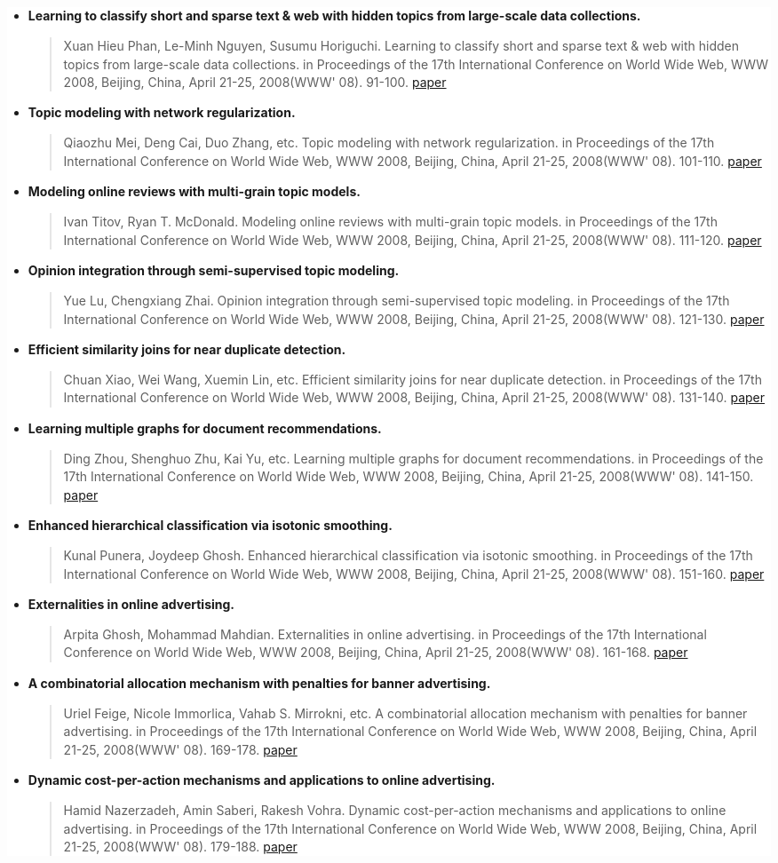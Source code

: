 
- **Learning to classify short and sparse text &amp; web with hidden topics from large-scale data collections.**
    > Xuan Hieu Phan, Le-Minh Nguyen, Susumu Horiguchi. Learning to classify short and sparse text &amp; web with hidden topics from large-scale data collections. in Proceedings of the 17th International Conference on World Wide Web, WWW 2008, Beijing, China, April 21-25, 2008(WWW' 08). 91-100. [paper](https://doi.org/10.1145/1367497.1367510)


- **Topic modeling with network regularization.**
    > Qiaozhu Mei, Deng Cai, Duo Zhang, etc. Topic modeling with network regularization. in Proceedings of the 17th International Conference on World Wide Web, WWW 2008, Beijing, China, April 21-25, 2008(WWW' 08). 101-110. [paper](https://doi.org/10.1145/1367497.1367512)


- **Modeling online reviews with multi-grain topic models.**
    > Ivan Titov, Ryan T. McDonald. Modeling online reviews with multi-grain topic models. in Proceedings of the 17th International Conference on World Wide Web, WWW 2008, Beijing, China, April 21-25, 2008(WWW' 08). 111-120. [paper](https://doi.org/10.1145/1367497.1367513)


- **Opinion integration through semi-supervised topic modeling.**
    > Yue Lu, Chengxiang Zhai. Opinion integration through semi-supervised topic modeling. in Proceedings of the 17th International Conference on World Wide Web, WWW 2008, Beijing, China, April 21-25, 2008(WWW' 08). 121-130. [paper](https://doi.org/10.1145/1367497.1367514)


- **Efficient similarity joins for near duplicate detection.**
    > Chuan Xiao, Wei Wang, Xuemin Lin, etc. Efficient similarity joins for near duplicate detection. in Proceedings of the 17th International Conference on World Wide Web, WWW 2008, Beijing, China, April 21-25, 2008(WWW' 08). 131-140. [paper](https://doi.org/10.1145/1367497.1367516)


- **Learning multiple graphs for document recommendations.**
    > Ding Zhou, Shenghuo Zhu, Kai Yu, etc. Learning multiple graphs for document recommendations. in Proceedings of the 17th International Conference on World Wide Web, WWW 2008, Beijing, China, April 21-25, 2008(WWW' 08). 141-150. [paper](https://doi.org/10.1145/1367497.1367517)


- **Enhanced hierarchical classification via isotonic smoothing.**
    > Kunal Punera, Joydeep Ghosh. Enhanced hierarchical classification via isotonic smoothing. in Proceedings of the 17th International Conference on World Wide Web, WWW 2008, Beijing, China, April 21-25, 2008(WWW' 08). 151-160. [paper](https://doi.org/10.1145/1367497.1367518)


- **Externalities in online advertising.**
    > Arpita Ghosh, Mohammad Mahdian. Externalities in online advertising. in Proceedings of the 17th International Conference on World Wide Web, WWW 2008, Beijing, China, April 21-25, 2008(WWW' 08). 161-168. [paper](https://doi.org/10.1145/1367497.1367520)


- **A combinatorial allocation mechanism with penalties for banner advertising.**
    > Uriel Feige, Nicole Immorlica, Vahab S. Mirrokni, etc. A combinatorial allocation mechanism with penalties for banner advertising. in Proceedings of the 17th International Conference on World Wide Web, WWW 2008, Beijing, China, April 21-25, 2008(WWW' 08). 169-178. [paper](https://doi.org/10.1145/1367497.1367521)


- **Dynamic cost-per-action mechanisms and applications to online advertising.**
    > Hamid Nazerzadeh, Amin Saberi, Rakesh Vohra. Dynamic cost-per-action mechanisms and applications to online advertising. in Proceedings of the 17th International Conference on World Wide Web, WWW 2008, Beijing, China, April 21-25, 2008(WWW' 08). 179-188. [paper](https://doi.org/10.1145/1367497.1367522)
